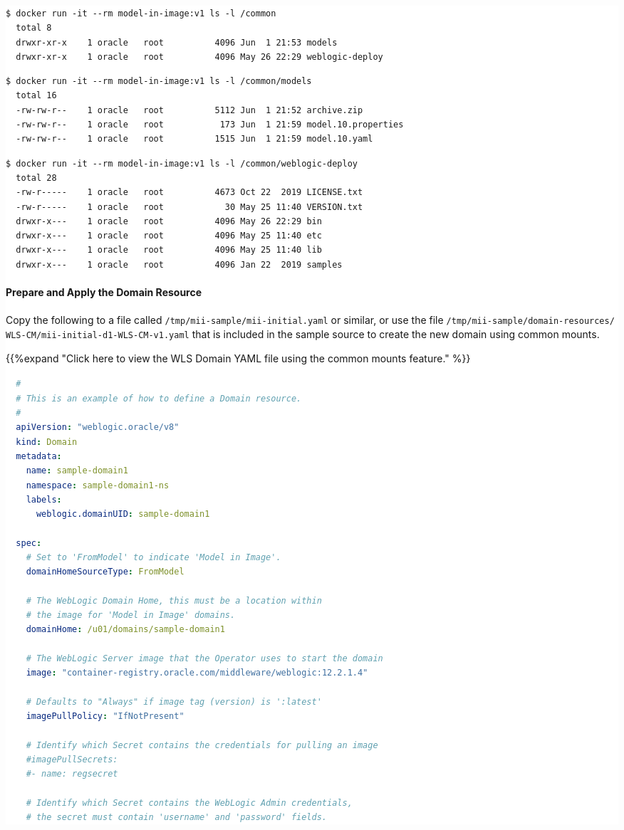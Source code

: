   ```shell
  $ docker run -it --rm model-in-image:v1 ls -l /common
    total 8
    drwxr-xr-x    1 oracle   root          4096 Jun  1 21:53 models
    drwxr-xr-x    1 oracle   root          4096 May 26 22:29 weblogic-deploy
  ```

  ```shell
  $ docker run -it --rm model-in-image:v1 ls -l /common/models
    total 16
    -rw-rw-r--    1 oracle   root          5112 Jun  1 21:52 archive.zip
    -rw-rw-r--    1 oracle   root           173 Jun  1 21:59 model.10.properties
    -rw-rw-r--    1 oracle   root          1515 Jun  1 21:59 model.10.yaml

  ```

  ```shell
  $ docker run -it --rm model-in-image:v1 ls -l /common/weblogic-deploy
    total 28
    -rw-r-----    1 oracle   root          4673 Oct 22  2019 LICENSE.txt
    -rw-r-----    1 oracle   root            30 May 25 11:40 VERSION.txt
    drwxr-x---    1 oracle   root          4096 May 26 22:29 bin
    drwxr-x---    1 oracle   root          4096 May 25 11:40 etc
    drwxr-x---    1 oracle   root          4096 May 25 11:40 lib
    drwxr-x---    1 oracle   root          4096 Jan 22  2019 samples

  ```

#### Prepare and Apply the Domain Resource
Copy the following to a file called `/tmp/mii-sample/mii-initial.yaml` or similar, or use the file `/tmp/mii-sample/domain-resources/WLS-CM/mii-initial-d1-WLS-CM-v1.yaml` that is included in the sample source to create the new domain using common mounts.

  {{%expand "Click here to view the WLS Domain YAML file using the common mounts feature." %}}
  ```yaml
    #
    # This is an example of how to define a Domain resource.
    #
    apiVersion: "weblogic.oracle/v8"
    kind: Domain
    metadata:
      name: sample-domain1
      namespace: sample-domain1-ns
      labels:
        weblogic.domainUID: sample-domain1
    
    spec:
      # Set to 'FromModel' to indicate 'Model in Image'.
      domainHomeSourceType: FromModel
    
      # The WebLogic Domain Home, this must be a location within
      # the image for 'Model in Image' domains.
      domainHome: /u01/domains/sample-domain1
    
      # The WebLogic Server image that the Operator uses to start the domain
      image: "container-registry.oracle.com/middleware/weblogic:12.2.1.4"
    
      # Defaults to "Always" if image tag (version) is ':latest'
      imagePullPolicy: "IfNotPresent"
    
      # Identify which Secret contains the credentials for pulling an image
      #imagePullSecrets:
      #- name: regsecret
    
      # Identify which Secret contains the WebLogic Admin credentials,
      # the secret must contain 'username' and 'password' fields.
  ```